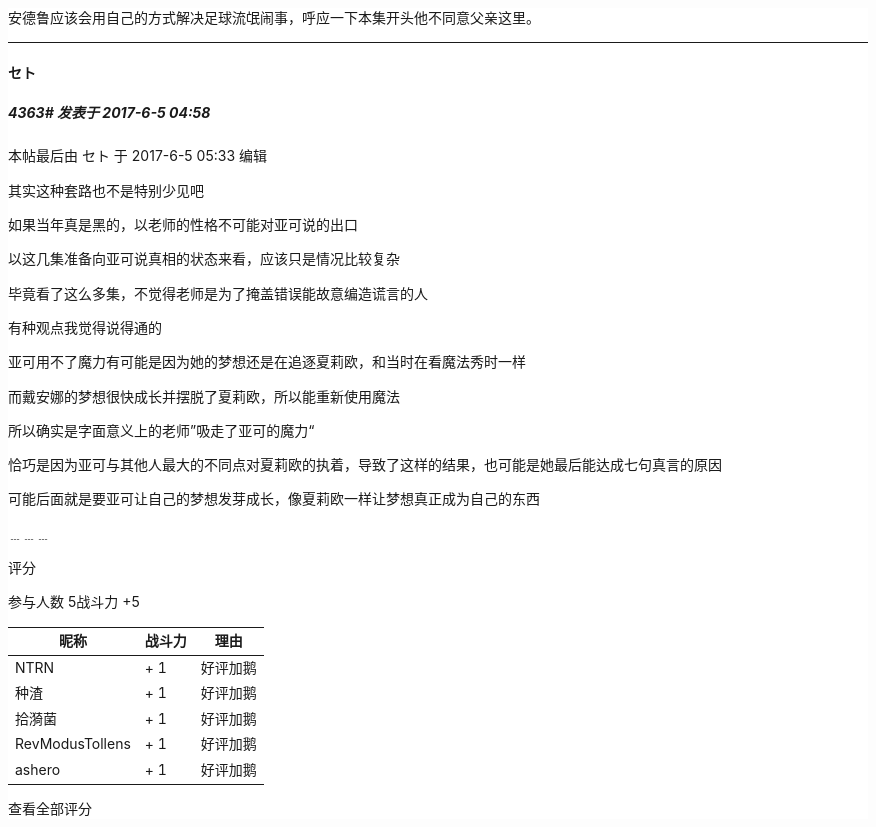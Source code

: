 安德鲁应该会用自己的方式解决足球流氓闹事，呼应一下本集开头他不同意父亲这里。







-----

####  セト  
##### 4363#       发表于 2017-6-5 04:58



 本帖最后由 セト 于 2017-6-5 05:33 编辑 

其实这种套路也不是特别少见吧

如果当年真是黑的，以老师的性格不可能对亚可说的出口

以这几集准备向亚可说真相的状态来看，应该只是情况比较复杂

毕竟看了这么多集，不觉得老师是为了掩盖错误能故意编造谎言的人


有种观点我觉得说得通的

亚可用不了魔力有可能是因为她的梦想还是在追逐夏莉欧，和当时在看魔法秀时一样

而戴安娜的梦想很快成长并摆脱了夏莉欧，所以能重新使用魔法

所以确实是字面意义上的老师”吸走了亚可的魔力“

恰巧是因为亚可与其他人最大的不同点对夏莉欧的执着，导致了这样的结果，也可能是她最后能达成七句真言的原因


可能后面就是要亚可让自己的梦想发芽成长，像夏莉欧一样让梦想真正成为自己的东西



﹍﹍﹍

评分





 参与人数 5战斗力 +5

|昵称|战斗力|理由|
|----|---|---|
| NTRN| + 1|好评加鹅|
| 种渣| + 1|好评加鹅|
| 拾漪菌| + 1|好评加鹅|
| RevModusTollens| + 1|好评加鹅|
| ashero| + 1|好评加鹅|



查看全部评分
